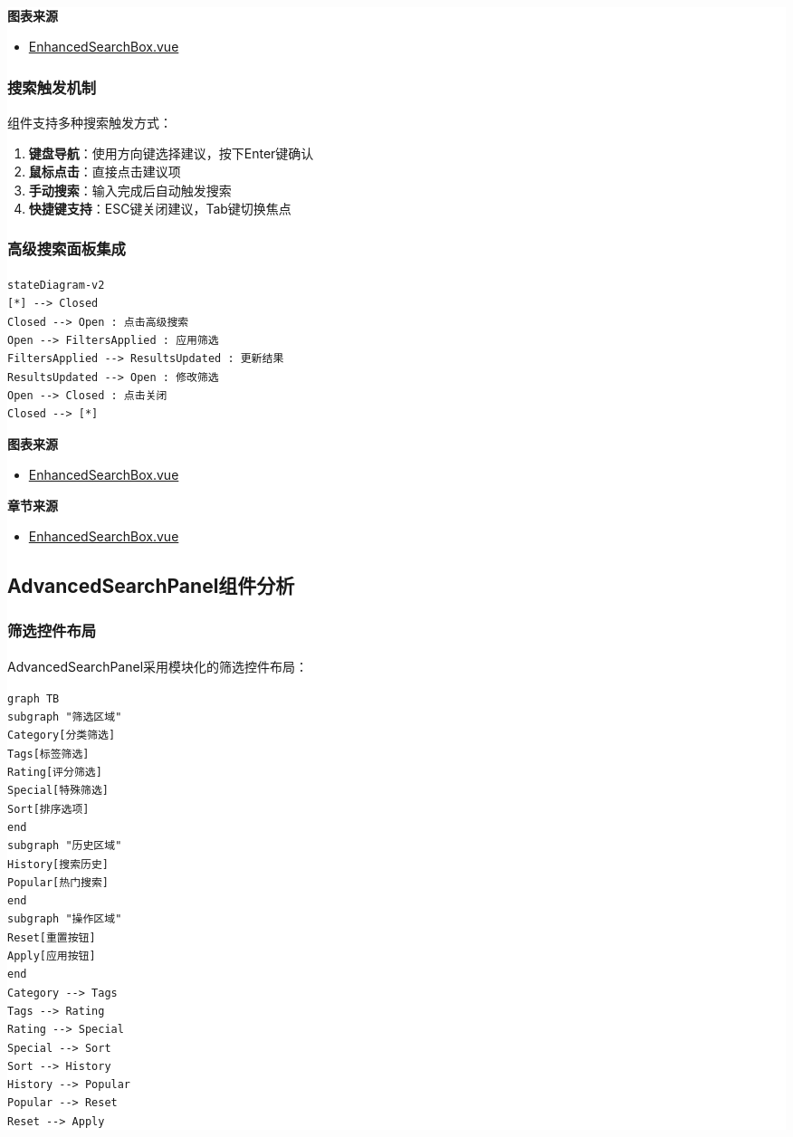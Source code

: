 **图表来源**
- [EnhancedSearchBox.vue](file://src/components/search/EnhancedSearchBox.vue#L200-L300)

### 搜索触发机制

组件支持多种搜索触发方式：

1. **键盘导航**：使用方向键选择建议，按下Enter键确认
2. **鼠标点击**：直接点击建议项
3. **手动搜索**：输入完成后自动触发搜索
4. **快捷键支持**：ESC键关闭建议，Tab键切换焦点

### 高级搜索面板集成

```mermaid
stateDiagram-v2
[*] --> Closed
Closed --> Open : 点击高级搜索
Open --> FiltersApplied : 应用筛选
FiltersApplied --> ResultsUpdated : 更新结果
ResultsUpdated --> Open : 修改筛选
Open --> Closed : 点击关闭
Closed --> [*]
```

**图表来源**
- [EnhancedSearchBox.vue](file://src/components/search/EnhancedSearchBox.vue#L400-L500)

**章节来源**
- [EnhancedSearchBox.vue](file://src/components/search/EnhancedSearchBox.vue#L1-L400)

## AdvancedSearchPanel组件分析

### 筛选控件布局

AdvancedSearchPanel采用模块化的筛选控件布局：

```mermaid
graph TB
subgraph "筛选区域"
Category[分类筛选]
Tags[标签筛选]
Rating[评分筛选]
Special[特殊筛选]
Sort[排序选项]
end
subgraph "历史区域"
History[搜索历史]
Popular[热门搜索]
end
subgraph "操作区域"
Reset[重置按钮]
Apply[应用按钮]
end
Category --> Tags
Tags --> Rating
Rating --> Special
Special --> Sort
Sort --> History
History --> Popular
Popular --> Reset
Reset --> Apply
```
